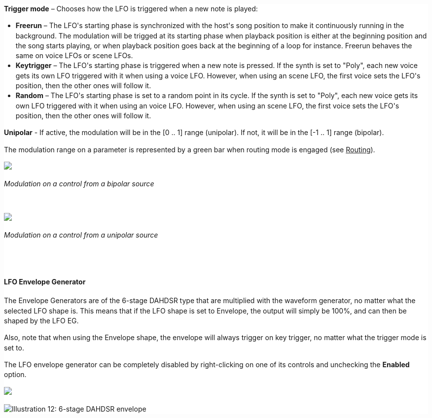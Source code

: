 
**Trigger mode** – Chooses how the LFO is triggered when a new note is played:

- **Freerun** – The LFO's starting phase is synchronized with the host's song position to make it continuously running in the background. The modulation will be trigged at its starting phase when playback position is either at the beginning position and the song starts playing, or when playback position goes back at the beginning of a loop
for instance. Freerun behaves the same on voice LFOs or scene LFOs.
- **Keytrigger** – The LFO's starting phase is triggered when a new note is pressed.
If the synth is set to "Poly", each new voice gets its own LFO triggered with it when using a voice LFO.
However, when using an scene LFO, the first voice sets the LFO's position, then the other ones will follow it.
- **Random** – The LFO's starting phase is set to a random point in its cycle. If the synth is set to "Poly",
each new voice gets its own LFO triggered with it when using an voice LFO.
However, when using an scene LFO, the first voice sets the LFO's position, then the other ones will follow it.


**Unipolar** - If active, the modulation will be in the \[0 .. 1\]
range (unipolar). If not, it will be in the \[-1 .. 1\] range (bipolar).

The modulation range on a parameter is represented by a green bar when routing
mode is engaged (see [Routing](#routing)).

![](./images/Pictures/routing_3.png)

*Modulation on a control from a bipolar source*

<br/>

![](./images/Pictures/routing_3_unipolar.png)

*Modulation on a control from a unipolar source*

<br/>
<br/>


#### LFO Envelope Generator

The Envelope Generators are of the 6-stage DAHDSR type that are
multiplied with the waveform generator, no matter what the selected LFO shape is.
This means that if the LFO shape is set to Envelope, the output will simply be 100%,
and can then be shaped by the LFO EG.

Also, note that when using the Envelope shape, the envelope will always trigger on key trigger,
no matter what the trigger mode is set to.

The LFO envelope generator can be completely disabled by right-clicking on one of its controls and unchecking
the **Enabled** option.

![](./images/Pictures/lfo_eg.png)

![Illustration 12: 6-stage DAHDSR envelope](./images/Pictures/illu12.png)
